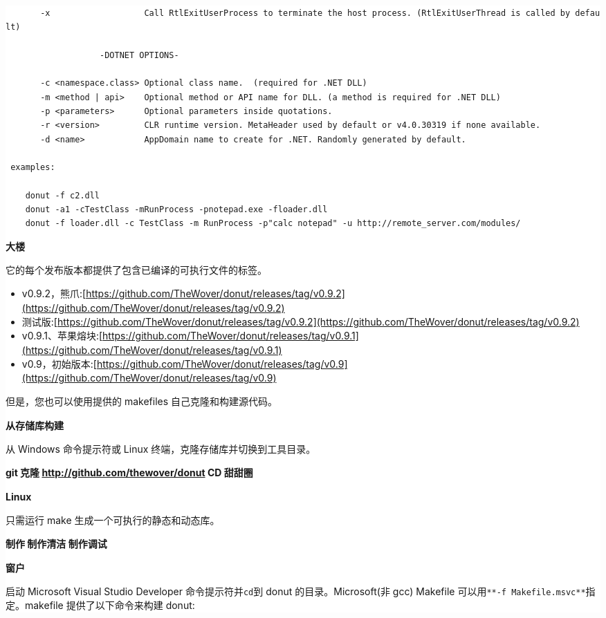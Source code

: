 ```
       -x                   Call RtlExitUserProcess to terminate the host process. (RtlExitUserThread is called by default)

                   -DOTNET OPTIONS-

       -c <namespace.class> Optional class name.  (required for .NET DLL)
       -m <method | api>    Optional method or API name for DLL. (a method is required for .NET DLL)
       -p <parameters>      Optional parameters inside quotations.
       -r <version>         CLR runtime version. MetaHeader used by default or v4.0.30319 if none available.
       -d <name>            AppDomain name to create for .NET. Randomly generated by default.

 examples:

    donut -f c2.dll
    donut -a1 -cTestClass -mRunProcess -pnotepad.exe -floader.dll
    donut -f loader.dll -c TestClass -m RunProcess -p"calc notepad" -u http://remote_server.com/modules/ 
```

**大楼**

它的每个发布版本都提供了包含已编译的可执行文件的标签。

*   v0.9.2，熊爪:[https://github.com/TheWover/donut/releases/tag/v0.9.2](https://github.com/TheWover/donut/releases/tag/v0.9.2)
*   测试版:[https://github.com/TheWover/donut/releases/tag/v0.9.2](https://github.com/TheWover/donut/releases/tag/v0.9.2)
*   v0.9.1、苹果熔块:[https://github.com/TheWover/donut/releases/tag/v0.9.1](https://github.com/TheWover/donut/releases/tag/v0.9.1)
*   v0.9，初始版本:[https://github.com/TheWover/donut/releases/tag/v0.9](https://github.com/TheWover/donut/releases/tag/v0.9)

但是，您也可以使用提供的 makefiles 自己克隆和构建源代码。

**从存储库构建**

从 Windows 命令提示符或 Linux 终端，克隆存储库并切换到工具目录。

**git 克隆 http://github.com/thewover/donut
CD 甜甜圈**

**Linux**

只需运行 make 生成一个可执行的静态和动态库。

**制作
制作清洁
制作调试**

**窗户**

启动 Microsoft Visual Studio Developer 命令提示符并`cd`到 donut 的目录。Microsoft(非 gcc) Makefile 可以用`**-f Makefile.msvc**`指定。makefile 提供了以下命令来构建 donut:
